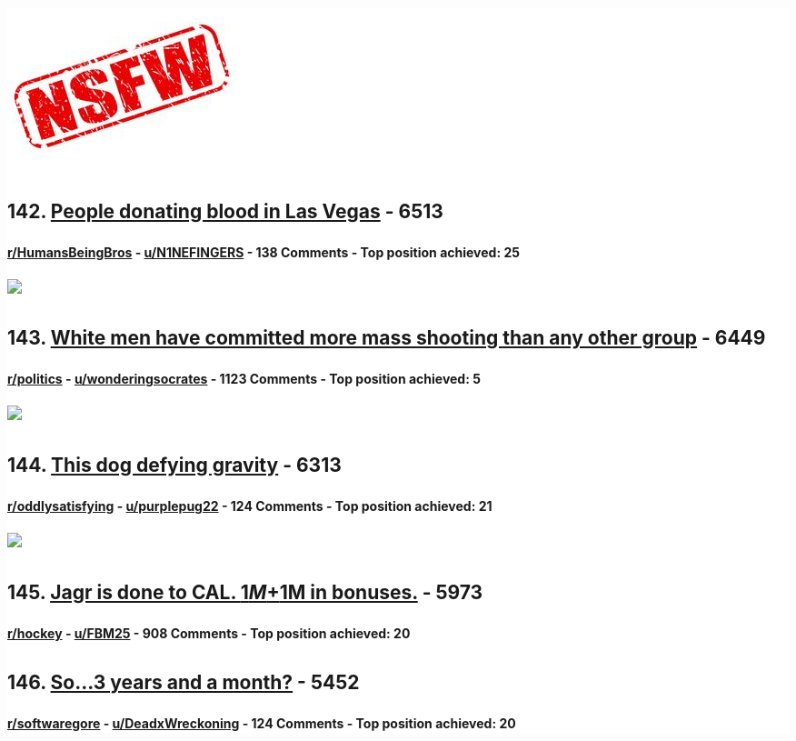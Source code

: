 <a href="https://www.reddit.com/r/AskReddit/comments/73ry6i/men_of_reddit_what_is_the_one_thing_you_wish/"><img src="https://github.com/mgerb/top-of-reddit/raw/master/nsfw.jpg"></img></a>

## 142. [People donating blood in Las Vegas](http://reddit.com/r/HumansBeingBros/comments/73trki/people_donating_blood_in_las_vegas/) - 6513
#### [r/HumansBeingBros](http://reddit.com/r/HumansBeingBros) - [u/N1NEFINGERS](http://reddit.com/u/N1NEFINGERS) - 138 Comments - Top position achieved: 25

<a href="https://i.imgur.com/uVaJbkl.gifv"><img src="https://a.thumbs.redditmedia.com/CQZ5YNV3LsqBVLY9wetXGxkXbePg450uD49ajTAgoY0.jpg"></img></a>

## 143. [White men have committed more mass shooting than any other group](http://reddit.com/r/politics/comments/73tjxt/white_men_have_committed_more_mass_shooting_than/) - 6449
#### [r/politics](http://reddit.com/r/politics) - [u/wonderingsocrates](http://reddit.com/u/wonderingsocrates) - 1123 Comments - Top position achieved: 5

<a href="http://www.newsweek.com/white-men-have-committed-more-mass-shootings-any-other-group-675602"><img src="https://b.thumbs.redditmedia.com/In4yGnVbk19vqlR4OmDeeh5cdFJmnbvvwfEmAwrOX9s.jpg"></img></a>

## 144. [This dog defying gravity](http://reddit.com/r/oddlysatisfying/comments/73w8lp/this_dog_defying_gravity/) - 6313
#### [r/oddlysatisfying](http://reddit.com/r/oddlysatisfying) - [u/purplepug22](http://reddit.com/u/purplepug22) - 124 Comments - Top position achieved: 21

<a href="http://i.imgur.com/ZnZkNTV.gifv"><img src="https://b.thumbs.redditmedia.com/7ozvblGusevuDTgLSYRzZ26sTLJxlA4EvINBjwsNHWY.jpg"></img></a>

## 145. [Jagr is done to CAL. $1M+$1M in bonuses.](http://reddit.com/r/hockey/comments/73tbtn/jagr_is_done_to_cal_1m1m_in_bonuses/) - 5973
#### [r/hockey](http://reddit.com/r/hockey) - [u/FBM25](http://reddit.com/u/FBM25) - 908 Comments - Top position achieved: 20

## 146. [So...3 years and a month?](http://reddit.com/r/softwaregore/comments/73rmg7/so3_years_and_a_month/) - 5452
#### [r/softwaregore](http://reddit.com/r/softwaregore) - [u/DeadxWreckoning](http://reddit.com/u/DeadxWreckoning) - 124 Comments - Top position achieved: 20
